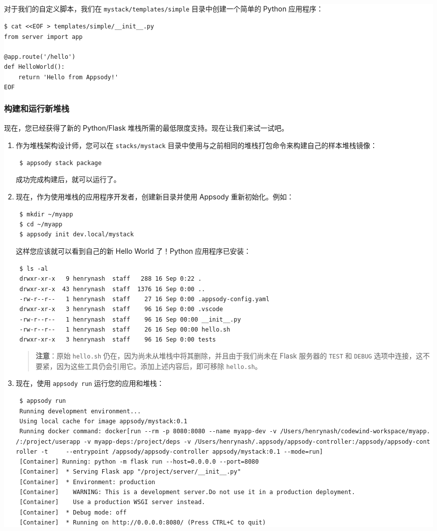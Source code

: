 对于我们的自定义脚本，我们在 `mystack/templates/simple` 目录中创建一个简单的 Python 应用程序：

```
$ cat <<EOF > templates/simple/__init__.py
from server import app

@app.route('/hello')
def HelloWorld():
    return 'Hello from Appsody!'
EOF 
```

### 构建和运行新堆栈

现在，您已经获得了新的 Python/Flask 堆栈所需的最低限度支持。现在让我们来试一试吧。

1.  作为堆栈架构设计师，您可以在 `stacks/mystack` 目录中使用与之前相同的堆栈打包命令来构建自己的样本堆栈镜像：

    ```
     $ appsody stack package 
    ```

    成功完成构建后，就可以运行了。

2.  现在，作为使用堆栈的应用程序开发者，创建新目录并使用 Appsody 重新初始化。例如：

    ```
     $ mkdir ~/myapp
     $ cd ~/myapp
     $ appsody init dev.local/mystack 
    ```

    这样您应该就可以看到自己的新 Hello World 了！Python 应用程序已安装：

    ```
     $ ls -al
     drwxr-xr-x   9 henrynash  staff   288 16 Sep 0:22 .
     drwxr-xr-x  43 henrynash  staff  1376 16 Sep 0:00 ..
     -rw-r--r--   1 henrynash  staff    27 16 Sep 0:00 .appsody-config.yaml
     drwxr-xr-x   3 henrynash  staff    96 16 Sep 0:00 .vscode
     -rw-r--r--   1 henrynash  staff    96 16 Sep 00:00 __init__.py
     -rw-r--r--   1 henrynash  staff    26 16 Sep 00:00 hello.sh
     drwxr-xr-x   3 henrynash  staff    96 16 Sep 0:00 tests 
    ```

    > **注意**：原始 `hello.sh` 仍在，因为尚未从堆栈中将其删除，并且由于我们尚未在 Flask 服务器的 `TEST` 和 `DEBUG` 选项中连接，这不要紧，因为这些工具仍会引用它。添加上述内容后，即可移除 `hello.sh`。

3.  现在，使用 `appsody run` 运行您的应用和堆栈：

    ```
     $ appsody run
     Running development environment...
     Using local cache for image appsody/mystack:0.1
     Running docker command: docker[run --rm -p 8080:8080 --name myapp-dev -v /Users/henrynash/codewind-workspace/myapp.   /:/project/userapp -v myapp-deps:/project/deps -v /Users/henrynash/.appsody/appsody-controller:/appsody/appsody-controller -t     --entrypoint /appsody/appsody-controller appsody/mystack:0.1 --mode=run]
     [Container] Running: python -m flask run --host=0.0.0.0 --port=8080
     [Container]  * Serving Flask app "/project/server/__init__.py"
     [Container]  * Environment: production
     [Container]    WARNING: This is a development server.Do not use it in a production deployment.
     [Container]    Use a production WSGI server instead.
     [Container]  * Debug mode: off
     [Container]  * Running on http://0.0.0.0:8080/ (Press CTRL+C to quit) 
    ```

